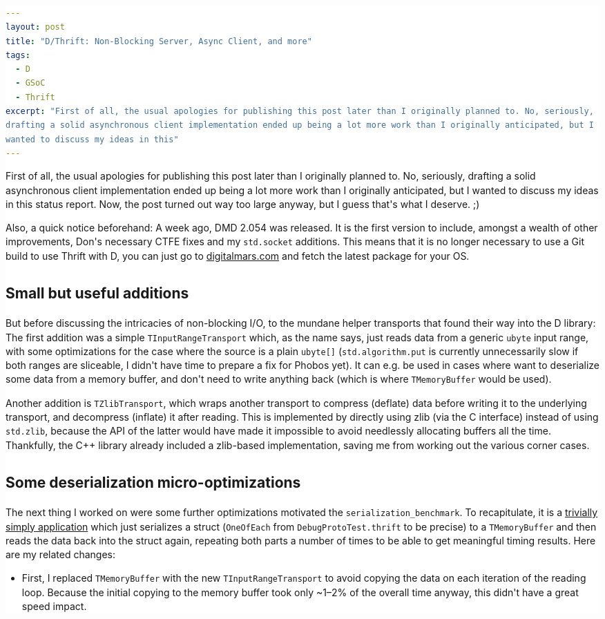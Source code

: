 ```yaml
---
layout: post
title: "D/Thrift: Non-Blocking Server, Async Client, and more"
tags:
  - D
  - GSoC
  - Thrift
excerpt: "First of all, the usual apologies for publishing this post later than I originally planned to. No, seriously, drafting a solid asynchronous client implementation ended up being a lot more work than I originally anticipated, but I wanted to discuss my ideas in this"
---
```


First of all, the usual apologies for publishing this post later than I originally planned to. No, seriously, drafting a solid asynchronous client implementation ended up being a lot more work than I originally anticipated, but I wanted to discuss my ideas in this status report. Now, the post turned out way too large anyway, but I guess that's what I deserve. ;)

Also, a quick notice beforehand: A week ago, DMD 2.054 was released. It is the first version to include, amongst a wealth of other improvements, Don's necessary CTFE fixes and my `std.socket` additions. This means that it is no longer necessary to use a Git build to use Thrift with D, you can just go to [digitalmars.com](http://www.digitalmars.com/d/download.html) and fetch the latest package for your OS.

Small but useful additions
--------------------------

But before discussing the intricacies of non-blocking I/O, to the mundane helper transports that found their way into the D library: The first addition was a simple `TInputRangeTransport` which, as the name says, just reads data from a generic `ubyte` input range, with some optimizations for the case where the source is a plain `ubyte[]` (`std.algorithm.put` is currently unnecessarily slow if both ranges are sliceable, I didn't have time to prepare a fix for Phobos yet). It can e.g. be used in cases where want to deserialize some data from a memory buffer, and don't need to write anything back (which is where `TMemoryBuffer` would be used).

Another addition is `TZlibTransport`, which wraps another transport to compress (deflate) data before writing it to the underlying transport, and decompress (inflate) it after reading. This is implemented by directly using zlib (via the C interface) instead of using `std.zlib`, because the API of the latter would have made it impossible to avoid needlessly allocating buffers all the time. Thankfully, the C++ library already included a zlib-based implementation, saving me from working out the various corner cases.

Some deserialization micro-optimizations
----------------------------------------

The next thing I worked on were some further optimizations motivated the `serialization_benchmark`. To recapitulate, it is a [trivially simply application](https://github.com/klickverbot/thrift/blob/d-gsoc/lib/d/test/serialization_benchmark.d) which just serializes a struct (`OneOfEach` from `DebugProtoTest.thrift` to be precise) to a `TMemoryBuffer` and then reads the data back into the struct again, repeating both parts a number of times to be able to get meaningful timing results. Here are my related changes:

 * First, I replaced `TMemoryBuffer` with the new `TInputRangeTransport` to avoid copying the data on each iteration of the reading loop. Because the initial copying to the memory buffer took only ~1–2% of the overall time anyway, this didn't have a great speed impact.
